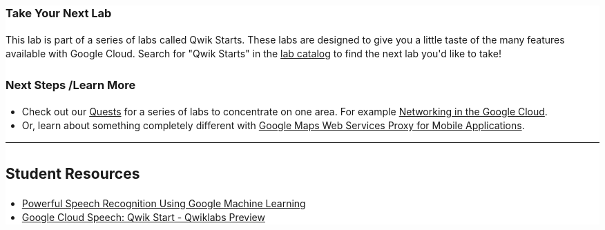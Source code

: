 ### Take Your Next Lab

This lab is part of a series of labs called Qwik Starts. These labs are designed to give you a little taste of the many features available with Google Cloud. Search for "Qwik Starts" in the [lab catalog](https://google.qwiklabs.com/catalog) to find the next lab you'd like to take!

### Next Steps /Learn More

* Check out our [Quests](https://google.qwiklabs.com/catalog) for a series of labs to concentrate on one area. For example [Networking in the Google Cloud](https://google.qwiklabs.com/quests/31).
* Or, learn about something completely different with [Google Maps Web Services Proxy for Mobile Applications](https://google.qwiklabs.com/focuses/4459).

---
## Student Resources

* [Powerful Speech Recognition Using Google Machine Learning](https://youtu.be/k9xLdXNriEo)
* [Google Cloud Speech: Qwik Start - Qwiklabs Preview](https://youtu.be/7_f7XKbUjK4)
